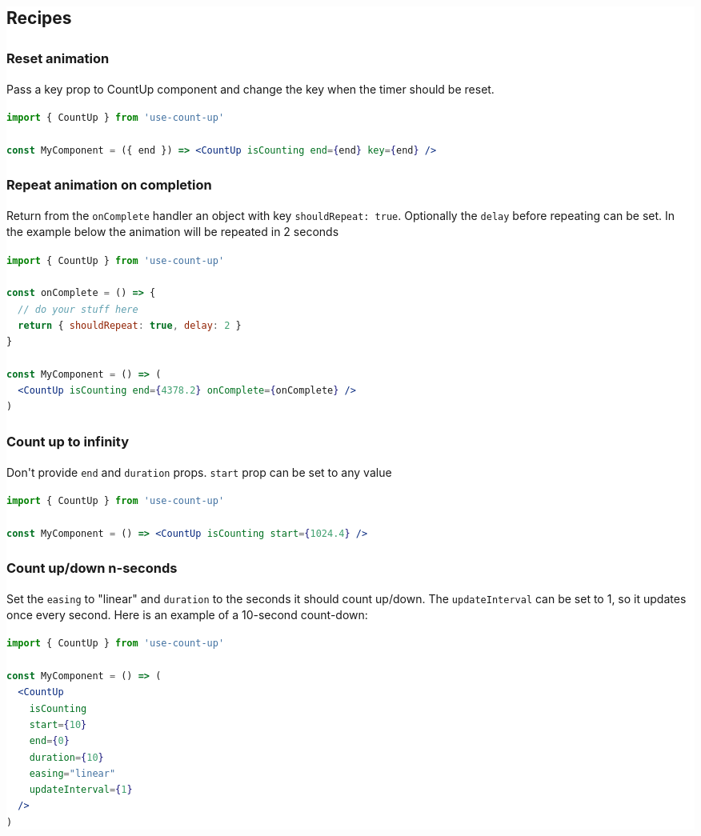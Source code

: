 ## Recipes

### Reset animation

Pass a key prop to CountUp component and change the key when the timer should be reset.

```jsx
import { CountUp } from 'use-count-up'

const MyComponent = ({ end }) => <CountUp isCounting end={end} key={end} />
```

### Repeat animation on completion

Return from the `onComplete` handler an object with key `shouldRepeat: true`. Optionally the `delay` before repeating can be set. In the example below the animation will be repeated in 2 seconds

```jsx
import { CountUp } from 'use-count-up'

const onComplete = () => {
  // do your stuff here
  return { shouldRepeat: true, delay: 2 }
}

const MyComponent = () => (
  <CountUp isCounting end={4378.2} onComplete={onComplete} />
)
```

### Count up to infinity

Don't provide `end` and `duration` props. `start` prop can be set to any value

```jsx
import { CountUp } from 'use-count-up'

const MyComponent = () => <CountUp isCounting start={1024.4} />
```

### Count up/down n-seconds

Set the `easing` to "linear" and `duration` to the seconds it should count up/down. The `updateInterval` can be set to 1, so it updates once every second. Here is an example of a 10-second count-down:

```jsx
import { CountUp } from 'use-count-up'

const MyComponent = () => (
  <CountUp
    isCounting
    start={10}
    end={0}
    duration={10}
    easing="linear"
    updateInterval={1}
  />
)
```
